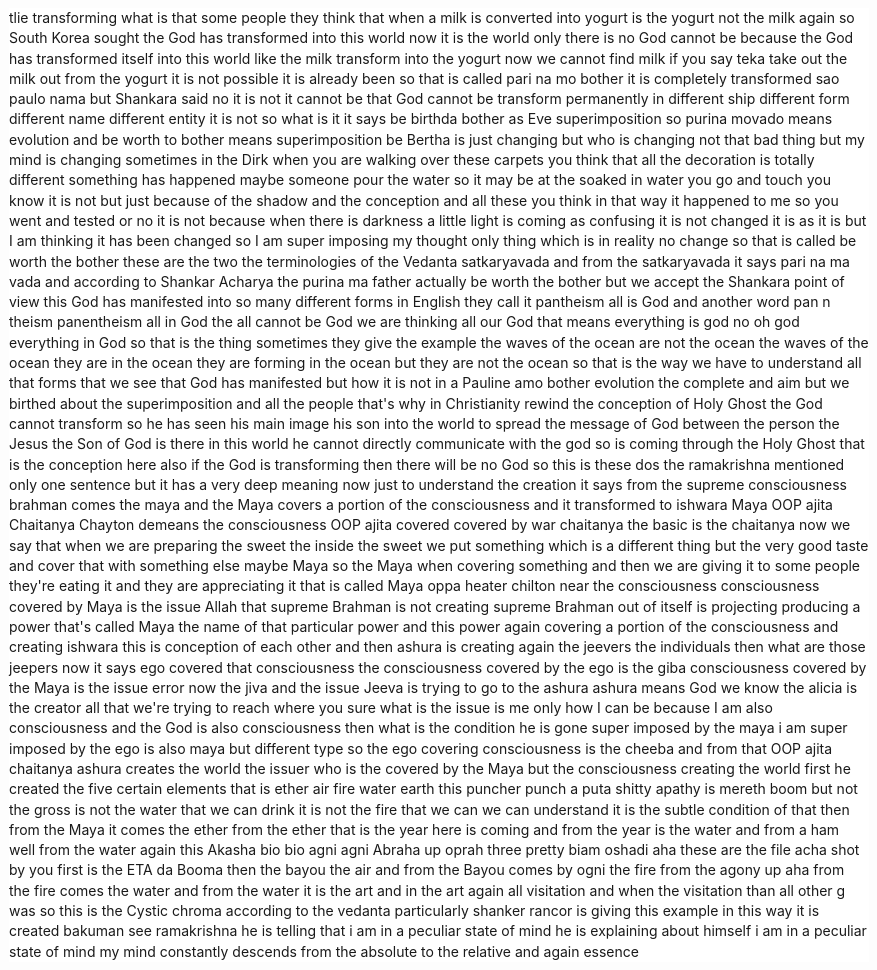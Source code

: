 tlie transforming what is that some people they think that when a milk is converted into yogurt is the yogurt not the milk again so South Korea sought the God has transformed into this world now it is the world only there is no God cannot be because the God has transformed itself into this world like the milk transform into the yogurt now we cannot find milk if you say teka take out the milk out from the yogurt it is not possible it is already been so that is called pari na mo bother it is completely transformed sao paulo nama but Shankara said no it is not it cannot be that God cannot be transform permanently in different ship different form different name different entity it is not so what is it it says be birthda bother as Eve superimposition so purina movado means evolution and be worth to bother means superimposition be Bertha is just changing but who is changing not that bad thing but my mind is changing sometimes in the Dirk when you are walking over these carpets you think that all the decoration is totally different something has happened maybe someone pour the water so it may be at the soaked in water you go and touch you know it is not but just because of the shadow and the conception and all these you think in that way it happened to me so you went and tested or no it is not because when there is darkness a little light is coming as confusing it is not changed it is as it is but I am thinking it has been changed so I am super imposing my thought only thing which is in reality no change so that is called be worth the bother these are the two the terminologies of the Vedanta satkaryavada and from the satkaryavada it says pari na ma vada and according to Shankar Acharya the purina ma father actually be worth the bother but we accept the Shankara point of view this God has manifested into so many different forms in English they call it pantheism all is God and another word pan n theism panentheism all in God the all cannot be God we are thinking all our God that means everything is god no oh god everything in God so that is the thing sometimes they give the example the waves of the ocean are not the ocean the waves of the ocean they are in the ocean they are forming in the ocean but they are not the ocean so that is the way we have to understand all that forms that we see that God has manifested but how it is not in a Pauline amo bother evolution the complete and aim but we birthed about the superimposition and all the people that's why in Christianity rewind the conception of Holy Ghost the God cannot transform so he has seen his main image his son into the world to spread the message of God between the person the Jesus the Son of God is there in this world he cannot directly communicate with the god so is coming through the Holy Ghost that is the conception here also if the God is transforming then there will be no God so this is these dos the ramakrishna mentioned only one sentence but it has a very deep meaning now just to understand the creation it says from the supreme consciousness brahman comes the maya and the Maya covers a portion of the consciousness and it transformed to ishwara Maya OOP ajita Chaitanya Chayton demeans the consciousness OOP ajita covered covered by war chaitanya the basic is the chaitanya now we say that when we are preparing the sweet the inside the sweet we put something which is a different thing but the very good taste and cover that with something else maybe Maya so the Maya when covering something and then we are giving it to some people they're eating it and they are appreciating it that is called Maya oppa heater chilton near the consciousness consciousness covered by Maya is the issue Allah that supreme Brahman is not creating supreme Brahman out of itself is projecting producing a power that's called Maya the name of that particular power and this power again covering a portion of the consciousness and creating ishwara this is conception of each other and then ashura is creating again the jeevers the individuals then what are those jeepers now it says ego covered that consciousness the consciousness covered by the ego is the giba consciousness covered by the Maya is the issue error now the jiva and the issue Jeeva is trying to go to the ashura ashura means God we know the alicia is the creator all that we're trying to reach where you sure what is the issue is me only how I can be because I am also consciousness and the God is also consciousness then what is the condition he is gone super imposed by the maya i am super imposed by the ego is also maya but different type so the ego covering consciousness is the cheeba and from that OOP ajita chaitanya ashura creates the world the issuer who is the covered by the Maya but the consciousness creating the world first he created the five certain elements that is ether air fire water earth this puncher punch a puta shitty apathy is mereth boom but not the gross is not the water that we can drink it is not the fire that we can we can understand it is the subtle condition of that then from the Maya it comes the ether from the ether that is the year here is coming and from the year is the water and from a ham well from the water again this Akasha bio bio agni agni Abraha up oprah three pretty biam oshadi aha these are the file acha shot by you first is the ETA da Booma then the bayou the air and from the Bayou comes by ogni the fire from the agony up aha from the fire comes the water and from the water it is the art and in the art again all visitation and when the visitation than all other g was so this is the Cystic chroma according to the vedanta particularly shanker rancor is giving this example in this way it is created bakuman see ramakrishna he is telling that i am in a peculiar state of mind he is explaining about himself i am in a peculiar state of mind my mind constantly descends from the absolute to the relative and again essence